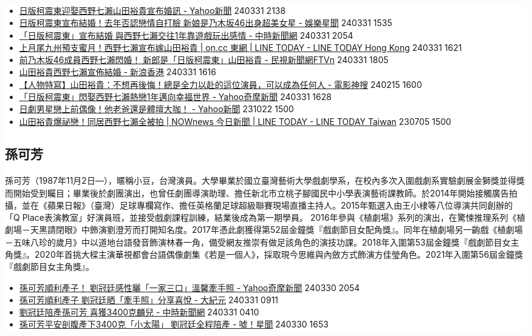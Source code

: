 - [日版柯震東迎娶西野七瀨山田裕貴宣布婚訊 - Yahoo新聞](https://news.google.com/rss/articles/CBMi1QFodHRwczovL2hrLm5ld3MueWFob28uY29tLyVFNiU5NyVBNSVFNyU4OSU4OCVFNiU5RiVBRiVFOSU5QyU4NyVFNiU5RCVCMSVFOCVCRiU4RSVFNSVBOCVCNiVFOCVBNSVCRiVFOSU4NyU4RSVFNCVCOCU4MyVFNyU4MCVBOC0lRTUlQjElQjElRTclOTQlQjAlRTglQTMlOTUlRTglQjIlQjQlRTUlQUUlQTMlRTUlQjglODMlRTUlQTklOUElRTglQTglOEEtMTAyMjEzMTQzLmh0bWzSAQA?oc=5 "日版柯震東迎娶西野七瀨山田裕貴宣布婚訊 - Yahoo新聞") 240331 2138
- [日版柯震東宣布結婚！去年否認戀情自打臉 新娘是乃木坂46出身超美女星 - 娛樂星聞](https://news.google.com/rss/articles/CBMiImh0dHBzOi8vc3Rhci5zZXRuLmNvbS9uZXdzLzE0NDc0MDnSATJodHRwczovL3d3dy5zZXRuLmNvbS9tL2FtcG5ld3MuYXNweD9OZXdzSUQ9MTQ0NzQwOQ?oc=5 "日版柯震東宣布結婚！去年否認戀情自打臉 新娘是乃木坂46出身超美女星 - 娛樂星聞") 240331 1535
- [「日版柯震東」宣布結婚 與西野七瀨交往1年靠遊戲玩出感情 - 中時新聞網](https://news.google.com/rss/articles/CBMiPWh0dHBzOi8vd3d3LmNoaW5hdGltZXMuY29tL3JlYWx0aW1lbmV3cy8yMDI0MDMzMTAwMjQ0MC0yNjA0MDTSAUFodHRwczovL3d3dy5jaGluYXRpbWVzLmNvbS9hbXAvcmVhbHRpbWVuZXdzLzIwMjQwMzMxMDAyNDQwLTI2MDQwNA?oc=5 "「日版柯震東」宣布結婚 與西野七瀨交往1年靠遊戲玩出感情 - 中時新聞網") 240331 2054
- [上月尾九州預支蜜月！西野七瀨宣布嫁山田裕貴 | on.cc 東網 | LINE TODAY - LINE TODAY Hong Kong](https://news.google.com/rss/articles/CBMiK2h0dHBzOi8vdG9kYXkubGluZS5tZS9oay92Mi9hcnRpY2xlL0xYN3BXUWzSAS9odHRwczovL3RvZGF5LmxpbmUubWUvaGsvdjIvYW1wL2FydGljbGUvTFg3cFdRbA?oc=5 "上月尾九州預支蜜月！西野七瀨宣布嫁山田裕貴 | on.cc 東網 | LINE TODAY - LINE TODAY Hong Kong") 240331 1621
- [前乃木坂46成員西野七瀨閃婚！ 新郎是「日版柯震東」山田裕貴 - 民視新聞網FTVn](https://news.google.com/rss/articles/CBMiM2h0dHBzOi8vd3d3LmZ0dm5ld3MuY29tLnR3L25ld3MvZGV0YWlsLzIwMjQzMzFXMDEyNNIBAA?oc=5 "前乃木坂46成員西野七瀨閃婚！ 新郎是「日版柯震東」山田裕貴 - 民視新聞網FTVn") 240331 1805
- [山田裕貴西野七瀨宣佈結婚 - 新浪香港](https://news.google.com/rss/articles/CBMitQFodHRwczovL3BvcnRhbC5zaW5hLmNvbS5oay9lbnRlcnRhaW5tZW50L3dlaWJvc2luYWVudC8yMDI0LzAzLzMxLzc5NTMwNi8lRTUlQjElQjElRTclOTQlQjAlRTglQTMlOTUlRTglQjIlQjQlRTglQTUlQkYlRTklODclOEUlRTQlQjglODMlRTclODAlQTglRTUlQUUlQTMlRTQlQkQlODglRTclQjUlOTAlRTUlQTklOUEv0gEA?oc=5 "山田裕貴西野七瀨宣佈結婚 - 新浪香港") 240331 1616
- [【人物特寫】山田裕貴：不想再後悔！總是全力以赴的這位演員，可以成為任何人 - 電影神搜](https://news.google.com/rss/articles/CBMiHmh0dHBzOi8vbmV3cy5hZ2VudG0udHcvMjczNTAzL9IBAA?oc=5 "【人物特寫】山田裕貴：不想再後悔！總是全力以赴的這位演員，可以成為任何人 - 電影神搜") 240215 1600
- [「日版柯震東」閃娶西野七瀨熱戀1年邁向幸福世界 - Yahoo奇摩新聞](https://news.google.com/rss/articles/CBMi4AFodHRwczovL3R3Lm5ld3MueWFob28uY29tLyVFNiU5NyVBNSVFNyU4OSU4OCVFNiU5RiVBRiVFOSU5QyU4NyVFNiU5RCVCMS0lRTklOTYlODMlRTUlQTglQjYlRTglQTUlQkYlRTklODclOEUlRTQlQjglODMlRTclODAlQTgtJUU3JTg2JUIxJUU2JTg4JTgwMSVFNSVCOSVCNCVFOSU4MiU4MSVFNSU5MCU5MSVFNSVCOSVCOCVFNyVBNiU4RiVFNCVCOCU5NiVFNyU5NSU4Qy0wODI4MTMzNTAuaHRtbNIBAA?oc=5 "「日版柯震東」閃娶西野七瀨熱戀1年邁向幸福世界 - Yahoo奇摩新聞") 240331 1628
- [日劇男星戀上前偶像！他老爸還是體壇大咖！ - Yahoo新聞](https://news.google.com/rss/articles/CBMizAFodHRwczovL2hrLm5ld3MueWFob28uY29tLyVFNiU5NyVBNSVFNSU4QSU4NyVFNyU5NCVCNyVFNiU5OCU5RiVFNiU4OCU4MCVFNCVCOCU4QSVFNSU4OSU4RCVFNSU4MSVCNiVFNSU4MyU4Ri0lRTQlQkIlOTYlRTglODAlODElRTclODglQjglRTklODIlODQlRTYlOTglQUYlRTklQUIlOTQlRTUlQTMlODclRTUlQTQlQTclRTUlOTIlOTYtMDM1NDUwNzUxLmh0bWzSAQA?oc=5 "日劇男星戀上前偶像！他老爸還是體壇大咖！ - Yahoo新聞") 231022 1500
- [山田裕貴爆祕戀！同居西野七瀨全被拍 | NOWnews 今日新聞 | LINE TODAY - LINE TODAY Taiwan](https://news.google.com/rss/articles/CBMiK2h0dHBzOi8vdG9kYXkubGluZS5tZS90dy92Mi9hcnRpY2xlL2wyZXh6VlfSAS9odHRwczovL3RvZGF5LmxpbmUubWUvdHcvdjIvYW1wL2FydGljbGUvbDJleHpWVw?oc=5 "山田裕貴爆祕戀！同居西野七瀨全被拍 | NOWnews 今日新聞 | LINE TODAY - LINE TODAY Taiwan") 230705 1500

## 孫可芳

孫可芳（1987年11月2日—），暱稱小豆，台灣演員。大學畢業於國立臺灣藝術大學戲劇學系，在校內多次入圍戲劇系實驗劇展金獅獎並得獎而開始受到矚目；畢業後於劇團演出，也曾任劇團導演助理、擔任新北市立桃子腳國民中小學表演藝術課教師。於2014年開始接觸廣告拍攝，並在《蘋果日報》（臺灣）足球專欄寫作、擔任英格蘭足球超級聯賽現場直播主持人。2015年甄選入由王小棣等八位導演共同創辦的「Q Place表演教室」好演員班，並接受戲劇課程訓練，結業後成為第一期學員。
2016年參與《植劇場》系列的演出，在驚悚推理系列《植劇場－天黑請閉眼》中飾演劉澄芳而打開知名度。2017年憑此劇獲得第52屆金鐘獎『戲劇節目女配角獎』。同年在植劇場另一齣戲《植劇場－五味八珍的歲月》中以道地台語發音飾演林春一角，備受網友推崇有做足該角色的演技功課。2018年入圍第53屆金鐘獎『戲劇節目女主角獎』。2020年首挑大樑主演華視都會台語偶像劇集《若是一個人》，採取現今思維與內斂方式飾演方佳瑩角色。2021年入圍第56屆金鐘獎『戲劇節目女主角獎』。
- [孫可芳順利產子！ 劉冠廷感性曬「一家三口」溫馨牽手照 - Yahoo奇摩新聞](https://news.google.com/rss/articles/CBMi6QFodHRwczovL3R3Lm5ld3MueWFob28uY29tLyVFNSVBRCVBQiVFNSU4RiVBRiVFOCU4QSVCMyVFOSVBMCU4NiVFNSU4OCVBOSVFNyU5NCVBMiVFNSVBRCU5MC0lRTUlOEElODklRTUlODYlQTAlRTUlQkIlQjclRTYlODQlOUYlRTYlODAlQTclRTYlOUIlQUMtJUU1JUFFJUI2JUU0JUI4JTg5JUU1JThGJUEzLSVFNiVCQSVBQiVFOSVBNiVBOCVFNyU4OSVCRCVFNiU4OSU4QiVFNyU4NSVBNy0xMjU0NDE5MzUuaHRtbNIBAA?oc=5 "孫可芳順利產子！ 劉冠廷感性曬「一家三口」溫馨牽手照 - Yahoo奇摩新聞") 240330 2054
- [孫可芳順利產子 劉冠廷晒「牽手照」分享喜悅 - 大紀元](https://news.google.com/rss/articles/CBMiM2h0dHBzOi8vd3d3LmVwb2NodGltZXMuY29tL2I1LzI0LzMvMzEvbjE0MjE0NzU2Lmh0bdIBN2h0dHBzOi8vd3d3LmVwb2NodGltZXMuY29tL2I1LzI0LzMvMzEvbjE0MjE0NzU2Lmh0bS9hbXA?oc=5 "孫可芳順利產子 劉冠廷晒「牽手照」分享喜悅 - 大紀元") 240331 0911
- [劉冠廷陪產孫可芳 喜獲3400克麟兒 - 中時新聞網](https://news.google.com/rss/articles/CBMiO2h0dHBzOi8vd3d3LmNoaW5hdGltZXMuY29tL25ld3NwYXBlcnMvMjAyNDAzMzEwMDA0NjQtMjYwMTEy0gE_aHR0cHM6Ly93d3cuY2hpbmF0aW1lcy5jb20vYW1wL25ld3NwYXBlcnMvMjAyNDAzMzEwMDA0NjQtMjYwMTEy?oc=5 "劉冠廷陪產孫可芳 喜獲3400克麟兒 - 中時新聞網") 240331 0410
- [孫可芳平安剖腹產下3400克「小太陽」 劉冠廷全程陪產 - 噓！星聞](https://news.google.com/rss/articles/CBMiLmh0dHBzOi8vc3RhcnMudWRuLmNvbS9zdGFyL3N0b3J5LzEwMDkxLzc4NjY5NjDSATJodHRwczovL3N0YXJzLnVkbi5jb20vc3Rhci9hbXAvc3RvcnkvMTAwOTEvNzg2Njk2MA?oc=5 "孫可芳平安剖腹產下3400克「小太陽」 劉冠廷全程陪產 - 噓！星聞") 240330 1653
